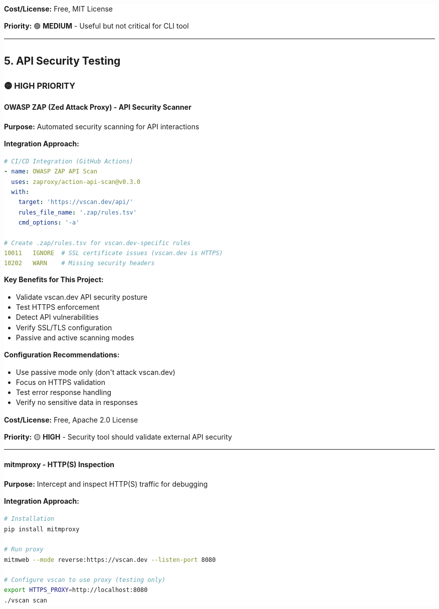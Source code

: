 **Cost/License:** Free, MIT License

**Priority:** 🟢 **MEDIUM** - Useful but not critical for CLI tool

---

## 5. API Security Testing

### 🟡 HIGH PRIORITY

#### **OWASP ZAP (Zed Attack Proxy) - API Security Scanner**

**Purpose:** Automated security scanning for API interactions

**Integration Approach:**
```yaml
# CI/CD Integration (GitHub Actions)
- name: OWASP ZAP API Scan
  uses: zaproxy/action-api-scan@v0.3.0
  with:
    target: 'https://vscan.dev/api/'
    rules_file_name: '.zap/rules.tsv'
    cmd_options: '-a'

# Create .zap/rules.tsv for vscan.dev-specific rules
10011   IGNORE  # SSL certificate issues (vscan.dev is HTTPS)
10202   WARN    # Missing security headers
```

**Key Benefits for This Project:**
- Validate vscan.dev API security posture
- Test HTTPS enforcement
- Detect API vulnerabilities
- Verify SSL/TLS configuration
- Passive and active scanning modes

**Configuration Recommendations:**
- Use passive mode only (don't attack vscan.dev)
- Focus on HTTPS validation
- Test error response handling
- Verify no sensitive data in responses

**Cost/License:** Free, Apache 2.0 License

**Priority:** 🟡 **HIGH** - Security tool should validate external API security

---

#### **mitmproxy - HTTP(S) Inspection**

**Purpose:** Intercept and inspect HTTP(S) traffic for debugging

**Integration Approach:**
```bash
# Installation
pip install mitmproxy

# Run proxy
mitmweb --mode reverse:https://vscan.dev --listen-port 8080

# Configure vscan to use proxy (testing only)
export HTTPS_PROXY=http://localhost:8080
./vscan scan
```
